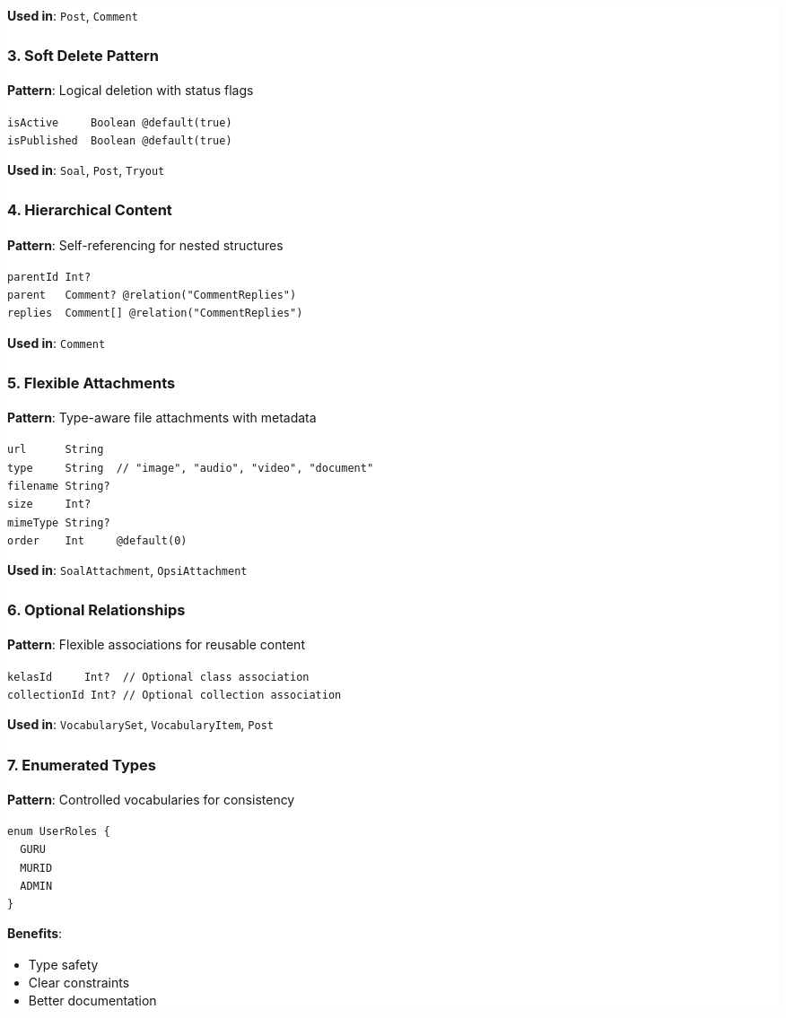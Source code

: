 **Used in**: `Post`, `Comment`

### 3. Soft Delete Pattern
**Pattern**: Logical deletion with status flags
```prisma
isActive     Boolean @default(true)
isPublished  Boolean @default(true)
```

**Used in**: `Soal`, `Post`, `Tryout`

### 4. Hierarchical Content
**Pattern**: Self-referencing for nested structures
```prisma
parentId Int?
parent   Comment? @relation("CommentReplies")
replies  Comment[] @relation("CommentReplies")
```

**Used in**: `Comment`

### 5. Flexible Attachments
**Pattern**: Type-aware file attachments with metadata
```prisma
url      String
type     String  // "image", "audio", "video", "document"
filename String?
size     Int?
mimeType String?
order    Int     @default(0)
```

**Used in**: `SoalAttachment`, `OpsiAttachment`

### 6. Optional Relationships
**Pattern**: Flexible associations for reusable content
```prisma
kelasId     Int?  // Optional class association
collectionId Int? // Optional collection association
```

**Used in**: `VocabularySet`, `VocabularyItem`, `Post`

### 7. Enumerated Types
**Pattern**: Controlled vocabularies for consistency
```prisma
enum UserRoles {
  GURU
  MURID
  ADMIN
}
```

**Benefits**:
- Type safety
- Clear constraints
- Better documentation
